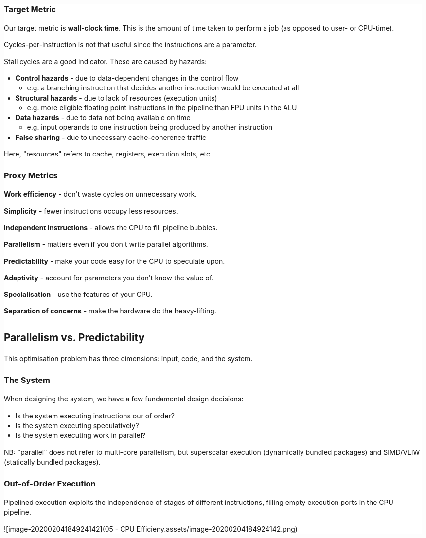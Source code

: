 ### Target Metric

Our target metric is **wall-clock time**. This is the amount of time taken to perform a job (as opposed to user- or CPU-time).

Cycles-per-instruction is not that useful since the instructions are a parameter.

Stall cycles are a good indicator. These are caused by hazards:

- **Control hazards** - due to data-dependent changes in the control flow
  - e.g. a branching instruction that decides another instruction would be executed at all
- **Structural hazards** - due to lack of resources (execution units)
  - e.g. more eligible floating point instructions in the pipeline than FPU units in the ALU
- **Data hazards** - due to data not being available on time
  - e.g. input operands to one instruction being produced by another instruction
- **False sharing** - due to unecessary cache-coherence traffic

Here, "resources" refers to cache, registers, execution slots, etc.

### Proxy Metrics

**Work efficiency** - don't waste cycles on unnecessary work.

**Simplicity** - fewer instructions occupy less resources.

**Independent instructions** - allows the CPU to fill pipeline bubbles.

**Parallelism** - matters even if you don't write parallel algorithms.

**Predictability** - make your code easy for the CPU to speculate upon.

**Adaptivity** - account for parameters you don't know the value of.

**Specialisation** - use the features of your CPU.

**Separation of concerns** - make the hardware do the heavy-lifting.

## Parallelism vs. Predictability

This optimisation problem has three dimensions: input, code, and the system.

### The System

When designing the system, we have a few fundamental design decisions:

- Is the system executing instructions our of order?
- Is the system executing speculatively?
- Is the system executing work in parallel?

NB: "parallel" does not refer to multi-core parallelism, but superscalar execution (dynamically bundled packages) and SIMD/VLIW (statically bundled packages).

### Out-of-Order Execution

Pipelined execution exploits the independence of stages of different instructions,  filling empty execution ports in the CPU pipeline.

![image-20200204184924142](05 - CPU Efficieny.assets/image-20200204184924142.png)
